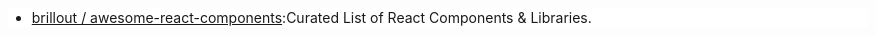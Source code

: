 * [brillout / awesome-react-components](https://github.com/brillout/awesome-react-components):Curated List of React Components & Libraries.
